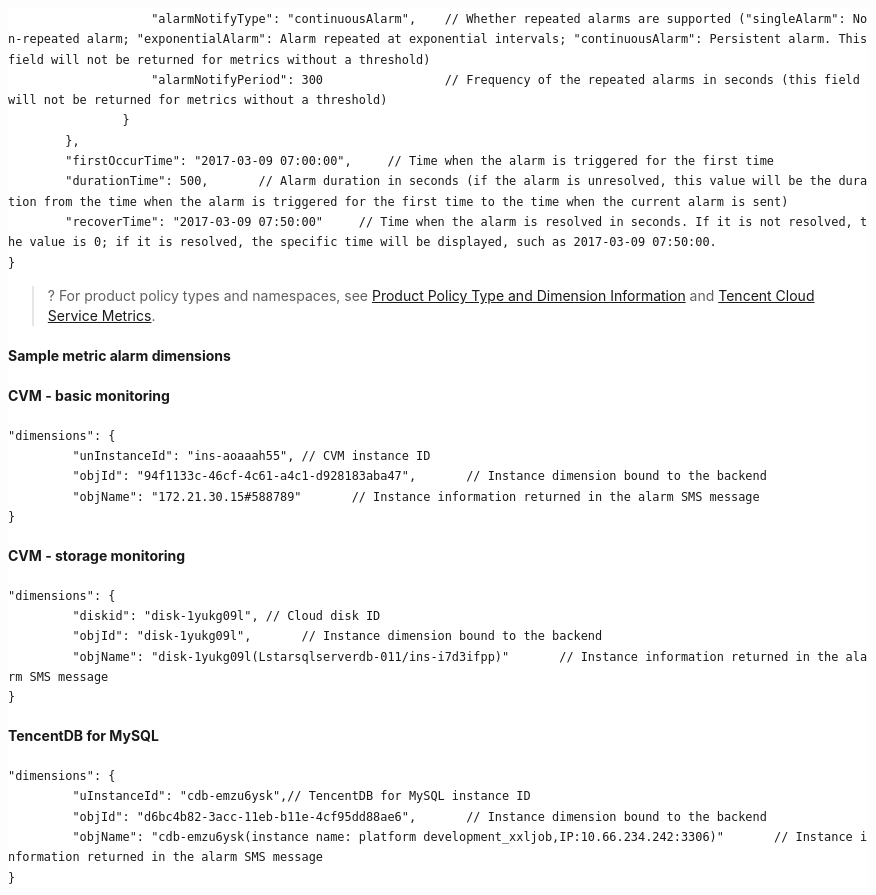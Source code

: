 ```
                    "alarmNotifyType": "continuousAlarm",    // Whether repeated alarms are supported ("singleAlarm": Non-repeated alarm; "exponentialAlarm": Alarm repeated at exponential intervals; "continuousAlarm": Persistent alarm. This field will not be returned for metrics without a threshold)
                    "alarmNotifyPeriod": 300                 // Frequency of the repeated alarms in seconds (this field will not be returned for metrics without a threshold)
                }
        },
        "firstOccurTime": "2017-03-09 07:00:00",     // Time when the alarm is triggered for the first time
        "durationTime": 500,       // Alarm duration in seconds (if the alarm is unresolved, this value will be the duration from the time when the alarm is triggered for the first time to the time when the current alarm is sent)
        "recoverTime": "2017-03-09 07:50:00"     // Time when the alarm is resolved in seconds. If it is not resolved, the value is 0; if it is resolved, the specific time will be displayed, such as 2017-03-09 07:50:00.
}
```

> ? For product policy types and namespaces, see [Product Policy Type and Dimension Information](https://intl.cloud.tencent.com/document/product/248/39565) and [Tencent Cloud Service Metrics](https://www.tencentcloud.com/document/product/248/6140).

#### Sample metric alarm dimensions

#### CVM - basic monitoring
```
"dimensions": {
		 "unInstanceId": "ins-aoaaah55", // CVM instance ID
		 "objId": "94f1133c-46cf-4c61-a4c1-d928183aba47",       // Instance dimension bound to the backend
		 "objName": "172.21.30.15#588789"       // Instance information returned in the alarm SMS message
}
```



#### CVM - storage monitoring
```
"dimensions": {
		 "diskid": "disk-1yukg09l", // Cloud disk ID
		 "objId": "disk-1yukg09l",       // Instance dimension bound to the backend
		 "objName": "disk-1yukg09l(Lstarsqlserverdb-011/ins-i7d3ifpp)"       // Instance information returned in the alarm SMS message
}
```




#### TencentDB for MySQL
```
"dimensions": {
		 "uInstanceId": "cdb-emzu6ysk",// TencentDB for MySQL instance ID
		 "objId": "d6bc4b82-3acc-11eb-b11e-4cf95dd88ae6",       // Instance dimension bound to the backend
		 "objName": "cdb-emzu6ysk(instance name: platform development_xxljob,IP:10.66.234.242:3306)"       // Instance information returned in the alarm SMS message
}
```
